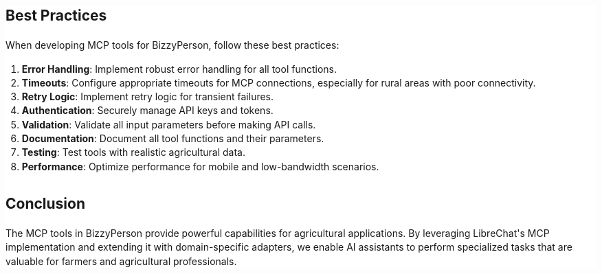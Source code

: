 
## Best Practices

When developing MCP tools for BizzyPerson, follow these best practices:

1. **Error Handling**: Implement robust error handling for all tool functions.
2. **Timeouts**: Configure appropriate timeouts for MCP connections, especially for rural areas with poor connectivity.
3. **Retry Logic**: Implement retry logic for transient failures.
4. **Authentication**: Securely manage API keys and tokens.
5. **Validation**: Validate all input parameters before making API calls.
6. **Documentation**: Document all tool functions and their parameters.
7. **Testing**: Test tools with realistic agricultural data.
8. **Performance**: Optimize performance for mobile and low-bandwidth scenarios.

## Conclusion

The MCP tools in BizzyPerson provide powerful capabilities for agricultural applications. By leveraging LibreChat's MCP implementation and extending it with domain-specific adapters, we enable AI assistants to perform specialized tasks that are valuable for farmers and agricultural professionals. 